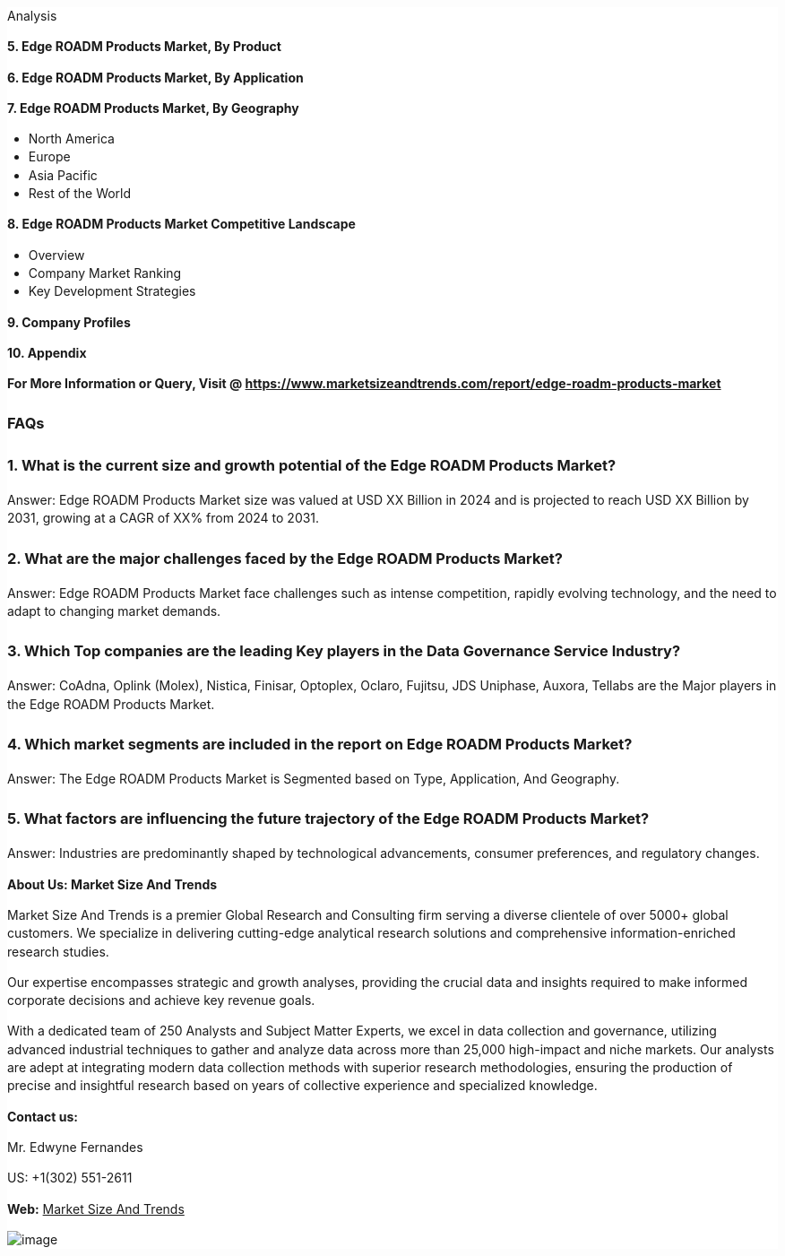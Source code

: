 Analysis</span></li></ul></div><div class="" data-test-id=""><p><strong><span class="">5. Edge ROADM Products Market, By Product</span></strong></p></div><div class="" data-test-id=""><p><strong><span class="">6. Edge ROADM Products Market, By Application</span></strong></p></div><div class="" data-test-id=""><p><strong><span class="">7. Edge ROADM Products Market, By Geography</span></strong></p></div><div class="" data-test-id=""><ul><li><span class="">North America</span></li><li><span class="">Europe</span></li><li><span class="">Asia Pacific</span></li><li><span class="">Rest of the World</span></li></ul></div><div class="" data-test-id=""><p><strong><span class="">8. Edge ROADM Products Market Competitive Landscape</span></strong></p></div><div class="" data-test-id=""><ul><li><span class="">Overview</span></li><li><span class="">Company Market Ranking</span></li><li><span class="">Key Development Strategies</span></li></ul></div><div class="" data-test-id=""><p><strong><span class="">9. Company Profiles</span></strong></p></div><div class="" data-test-id=""><p><strong><span class="">10. Appendix</span></strong></p></div><div class="" data-test-id=""><p><strong><span class="">For More Information or Query, Visit @ <a href="https://www.marketsizeandtrends.com/report/edge-roadm-products-market" target="_blank">https://www.marketsizeandtrends.com/report/edge-roadm-products-market</a></span></strong></p></div><div class="" data-test-id=""><div class="article-main__content" data-test-id="publishing-text-block"><h3><strong><span class="">FAQs</span></strong></h3></div><div class="article-main__content" data-test-id="publishing-text-block"><h3><span class="">1. What is the current size and growth potential of the Edge ROADM Products Market?</span></h3></div><div class="article-main__content" data-test-id="publishing-text-block"><p><span class="font-[700]">Answer</span><span class="">: Edge ROADM Products Market size was valued at USD XX Billion in 2024 and is projected to reach USD XX Billion by 2031, growing at a CAGR of XX% from 2024 to 2031.</span></p></div><div class="article-main__content" data-test-id="publishing-text-block"><h3><span class="">2. What are the major challenges faced by the Edge ROADM Products Market?</span></h3></div><div class="article-main__content" data-test-id="publishing-text-block"><p><span class="font-[700]">Answer</span><span class="">: Edge ROADM Products Market face challenges such as intense competition, rapidly evolving technology, and the need to adapt to changing market demands.</span></p></div><div class="article-main__content" data-test-id="publishing-text-block"><h3><span class="">3. Which Top companies are the leading Key players in the Data Governance Service Industry?</span></h3></div><div class="article-main__content" data-test-id="publishing-text-block"><p><span class="font-[700]">Answer</span><span class="">: CoAdna, Oplink (Molex), Nistica, Finisar, Optoplex, Oclaro, Fujitsu, JDS Uniphase, Auxora, Tellabs are the Major players in the Edge ROADM Products Market.</span></p></div><div class="article-main__content" data-test-id="publishing-text-block"><h3><span class="">4. Which market segments are included in the report on Edge ROADM Products Market?</span></h3></div><div class="article-main__content" data-test-id="publishing-text-block"><p><span class="font-[700]">Answer</span><span class="">: The Edge ROADM Products Market is Segmented based on Type, Application, And Geography.</span></p></div><div class="article-main__content" data-test-id="publishing-text-block"><h3><span class="">5. What factors are influencing the future trajectory of the Edge ROADM Products Market?</span></h3></div><div class="article-main__content" data-test-id="publishing-text-block"><p><span class="font-[700]">Answer:</span><span class="">&nbsp;Industries are predominantly shaped by technological advancements, consumer preferences, and regulatory changes.</span></p></div><p><strong><span class="">About Us: Market Size And Trends</span></strong></p></div><div class="" data-test-id=""><p><span class="">Market Size And Trends is a premier Global Research and Consulting firm serving a diverse clientele of over 5000+ global customers. We specialize in delivering cutting-edge analytical research solutions and comprehensive information-enriched research studies.</span></p></div><div class="" data-test-id=""><p><span class="">Our expertise encompasses strategic and growth analyses, providing the crucial data and insights required to make informed corporate decisions and achieve key revenue goals.</span></p></div><div class="" data-test-id=""><p><span class="">With a dedicated team of 250 Analysts and Subject Matter Experts, we excel in data collection and governance, utilizing advanced industrial techniques to gather and analyze data across more than 25,000 high-impact and niche markets. Our analysts are adept at integrating modern data collection methods with superior research methodologies, ensuring the production of precise and insightful research based on years of collective experience and specialized knowledge.</span></p></div><div class="" data-test-id=""><p><strong><span class="">Contact us:</span></strong></p></div><div class="" data-test-id=""><p><span class="">Mr. Edwyne Fernandes</span></p></div><div class="" data-test-id=""><p><span class="">US: +1(302) 551-2611<br /></span></p><p><span class=""><strong>Web:</strong> <a href="https://www.marketsizeandtrends.com/" target="_blank">Market Size And Trends</a></span></p></div>
![image](https://github.com/user-attachments/assets/ef598460-e537-425a-80a8-71ce13cc7cd1)

